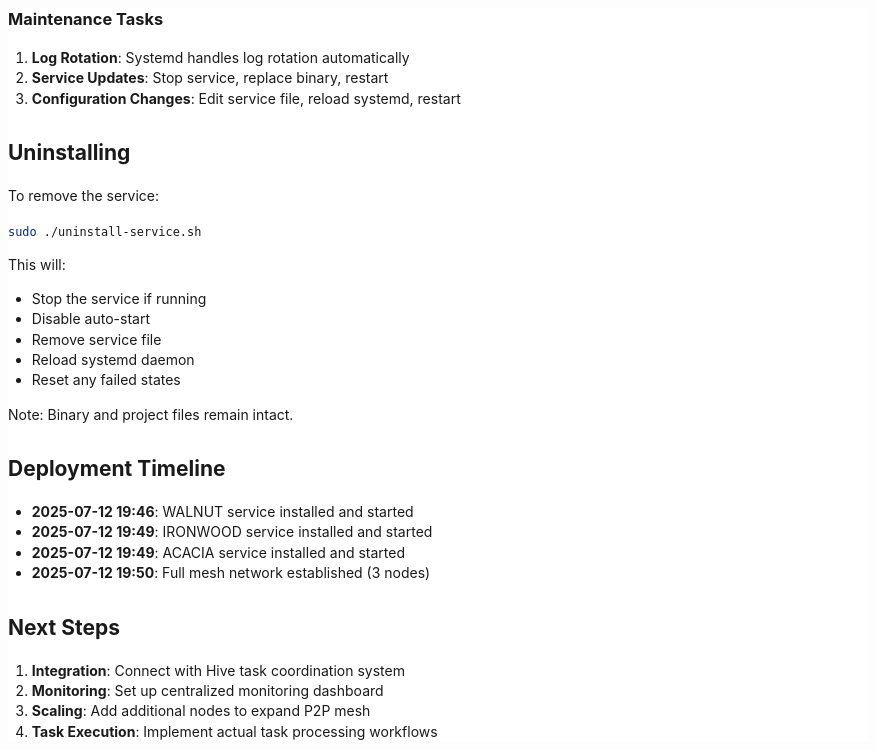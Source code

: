 ### Maintenance Tasks

1. **Log Rotation**: Systemd handles log rotation automatically
2. **Service Updates**: Stop service, replace binary, restart
3. **Configuration Changes**: Edit service file, reload systemd, restart

## Uninstalling

To remove the service:

```bash
sudo ./uninstall-service.sh
```

This will:
- Stop the service if running
- Disable auto-start
- Remove service file
- Reload systemd daemon
- Reset any failed states

Note: Binary and project files remain intact.

## Deployment Timeline

- **2025-07-12 19:46**: WALNUT service installed and started
- **2025-07-12 19:49**: IRONWOOD service installed and started  
- **2025-07-12 19:49**: ACACIA service installed and started
- **2025-07-12 19:50**: Full mesh network established (3 nodes)

## Next Steps

1. **Integration**: Connect with Hive task coordination system
2. **Monitoring**: Set up centralized monitoring dashboard
3. **Scaling**: Add additional nodes to expand P2P mesh
4. **Task Execution**: Implement actual task processing workflows
